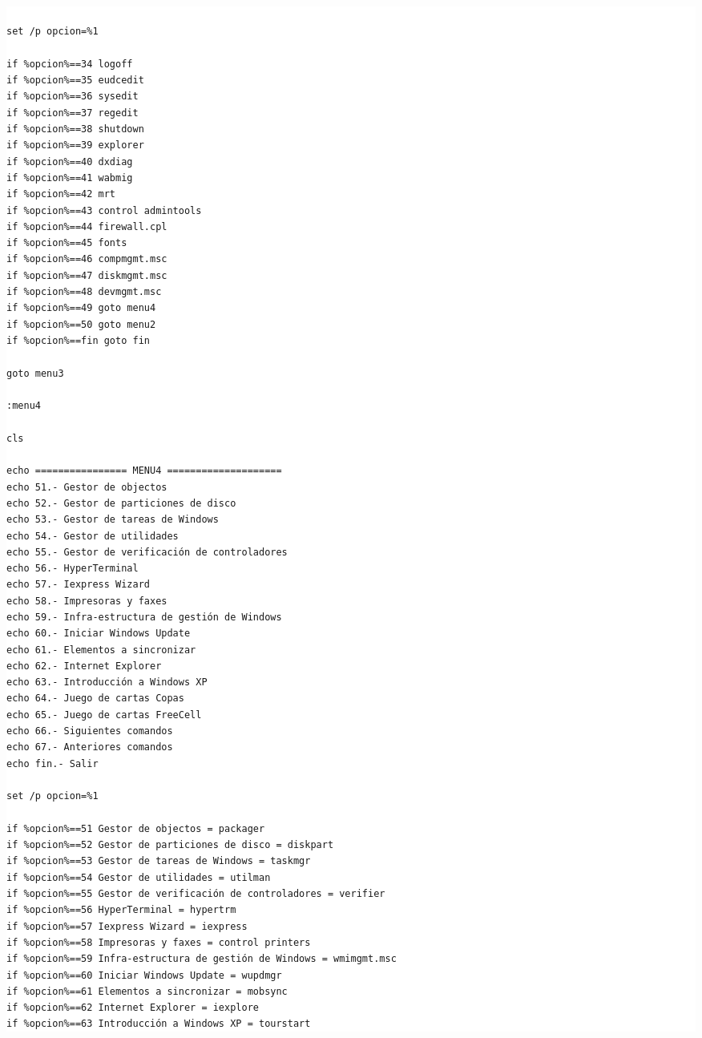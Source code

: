 ~~~

set /p opcion=%1

if %opcion%==34 logoff 
if %opcion%==35 eudcedit 
if %opcion%==36 sysedit 
if %opcion%==37 regedit 
if %opcion%==38 shutdown 
if %opcion%==39 explorer 
if %opcion%==40 dxdiag 
if %opcion%==41 wabmig 
if %opcion%==42 mrt 
if %opcion%==43 control admintools 
if %opcion%==44 firewall.cpl 
if %opcion%==45 fonts 
if %opcion%==46 compmgmt.msc 
if %opcion%==47 diskmgmt.msc 
if %opcion%==48 devmgmt.msc 
if %opcion%==49 goto menu4
if %opcion%==50 goto menu2
if %opcion%==fin goto fin

goto menu3

:menu4

cls

echo ================ MENU4 ====================
echo 51.- Gestor de objectos
echo 52.- Gestor de particiones de disco
echo 53.- Gestor de tareas de Windows 
echo 54.- Gestor de utilidades 
echo 55.- Gestor de verificación de controladores 
echo 56.- HyperTerminal
echo 57.- Iexpress Wizard 
echo 58.- Impresoras y faxes 
echo 59.- Infra-estructura de gestión de Windows 
echo 60.- Iniciar Windows Update
echo 61.- Elementos a sincronizar 
echo 62.- Internet Explorer 
echo 63.- Introducción a Windows XP 
echo 64.- Juego de cartas Copas 
echo 65.- Juego de cartas FreeCell 
echo 66.- Siguientes comandos
echo 67.- Anteriores comandos
echo fin.- Salir

set /p opcion=%1

if %opcion%==51 Gestor de objectos = packager 
if %opcion%==52 Gestor de particiones de disco = diskpart 
if %opcion%==53 Gestor de tareas de Windows = taskmgr 
if %opcion%==54 Gestor de utilidades = utilman 
if %opcion%==55 Gestor de verificación de controladores = verifier 
if %opcion%==56 HyperTerminal = hypertrm 
if %opcion%==57 Iexpress Wizard = iexpress 
if %opcion%==58 Impresoras y faxes = control printers 
if %opcion%==59 Infra-estructura de gestión de Windows = wmimgmt.msc 
if %opcion%==60 Iniciar Windows Update = wupdmgr 
if %opcion%==61 Elementos a sincronizar = mobsync 
if %opcion%==62 Internet Explorer = iexplore 
if %opcion%==63 Introducción a Windows XP = tourstart 
~~~